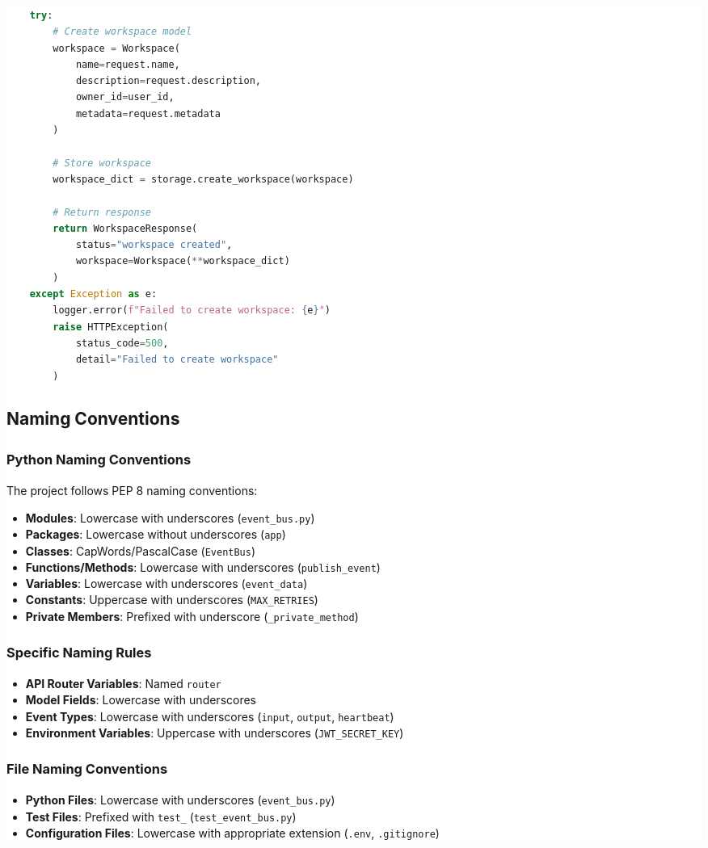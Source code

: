```python
    try:
        # Create workspace model
        workspace = Workspace(
            name=request.name,
            description=request.description,
            owner_id=user_id,
            metadata=request.metadata
        )

        # Store workspace
        workspace_dict = storage.create_workspace(workspace)

        # Return response
        return WorkspaceResponse(
            status="workspace created",
            workspace=Workspace(**workspace_dict)
        )
    except Exception as e:
        logger.error(f"Failed to create workspace: {e}")
        raise HTTPException(
            status_code=500,
            detail="Failed to create workspace"
        )
```

## Naming Conventions

### Python Naming Conventions

The project follows PEP 8 naming conventions:

- **Modules**: Lowercase with underscores (`event_bus.py`)
- **Packages**: Lowercase without underscores (`app`)
- **Classes**: CapWords/PascalCase (`EventBus`)
- **Functions/Methods**: Lowercase with underscores (`publish_event`)
- **Variables**: Lowercase with underscores (`event_data`)
- **Constants**: Uppercase with underscores (`MAX_RETRIES`)
- **Private Members**: Prefixed with underscore (`_private_method`)

### Specific Naming Rules

- **API Router Variables**: Named `router`
- **Model Fields**: Lowercase with underscores
- **Event Types**: Lowercase with underscores (`input`, `output`, `heartbeat`)
- **Environment Variables**: Uppercase with underscores (`JWT_SECRET_KEY`)

### File Naming Conventions

- **Python Files**: Lowercase with underscores (`event_bus.py`)
- **Test Files**: Prefixed with `test_` (`test_event_bus.py`)
- **Configuration Files**: Lowercase with appropriate extension (`.env`, `.gitignore`)
